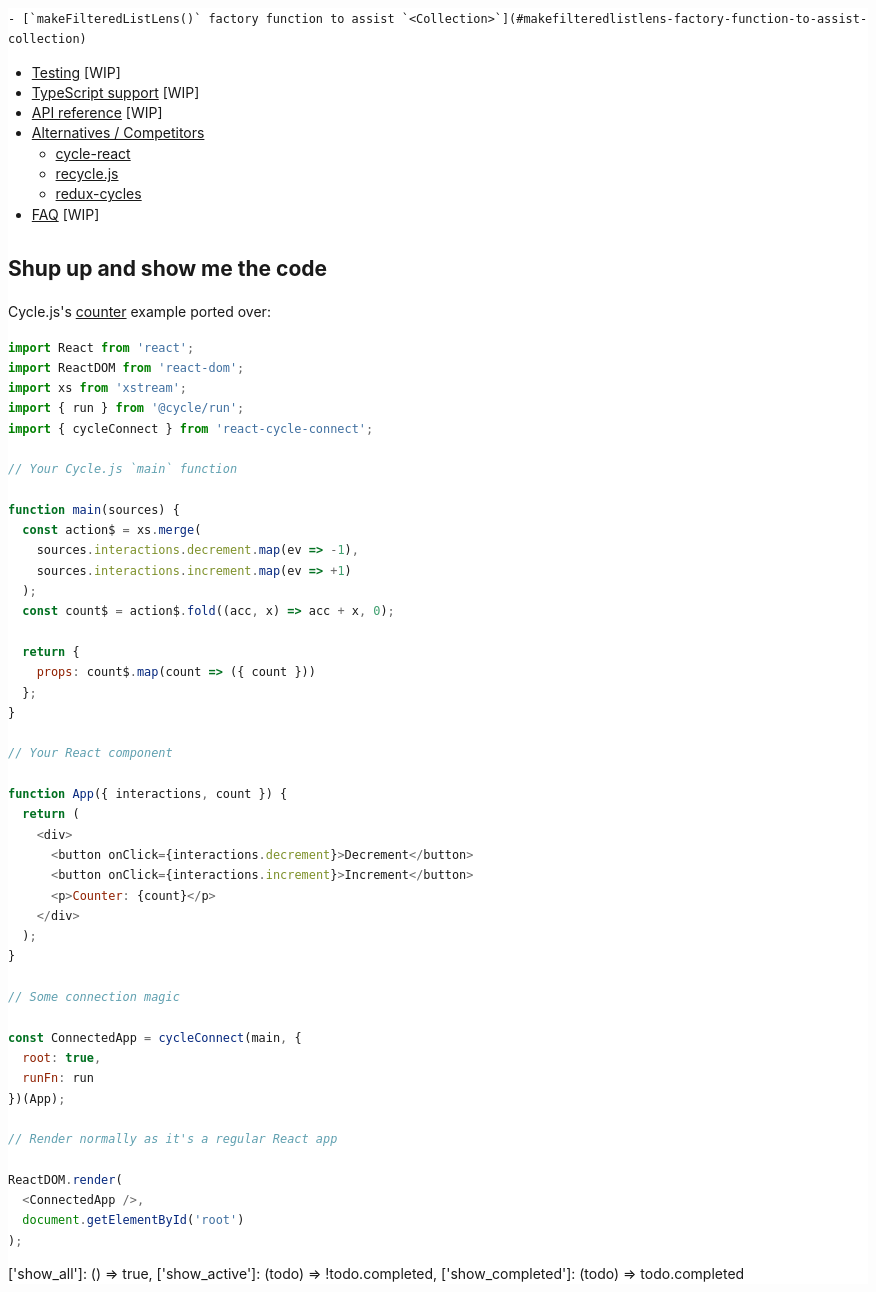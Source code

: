     - [`makeFilteredListLens()` factory function to assist `<Collection>`](#makefilteredlistlens-factory-function-to-assist-collection)
  - [Testing](#testing) [WIP]
  - [TypeScript support](#typescript-support) [WIP]
- [API reference](#api-reference) [WIP]
- [Alternatives / Competitors](#alternatives-competitors)
  - [cycle-react](#cycle-react)
  - [recycle.js](#recyclejs)
  - [redux-cycles](#redux-cycles)
- [FAQ](#faq) [WIP]


## Shup up and show me the code

Cycle.js's [counter](https://github.com/cyclejs/cyclejs/tree/master/examples/basic/counter) example ported over:

```js
import React from 'react';
import ReactDOM from 'react-dom';
import xs from 'xstream';
import { run } from '@cycle/run';
import { cycleConnect } from 'react-cycle-connect';

// Your Cycle.js `main` function

function main(sources) {
  const action$ = xs.merge(
    sources.interactions.decrement.map(ev => -1),
    sources.interactions.increment.map(ev => +1)
  );
  const count$ = action$.fold((acc, x) => acc + x, 0);

  return {
    props: count$.map(count => ({ count }))
  };
}

// Your React component

function App({ interactions, count }) {
  return (
    <div>
      <button onClick={interactions.decrement}>Decrement</button>
      <button onClick={interactions.increment}>Increment</button>
      <p>Counter: {count}</p>
    </div>
  );
}

// Some connection magic

const ConnectedApp = cycleConnect(main, {
  root: true,
  runFn: run
})(App);

// Render normally as it's a regular React app

ReactDOM.render(
  <ConnectedApp />,
  document.getElementById('root')
);
```


  ['show_all']: () => true,
  ['show_active']: (todo) => !todo.completed,
  ['show_completed']: (todo) => todo.completed